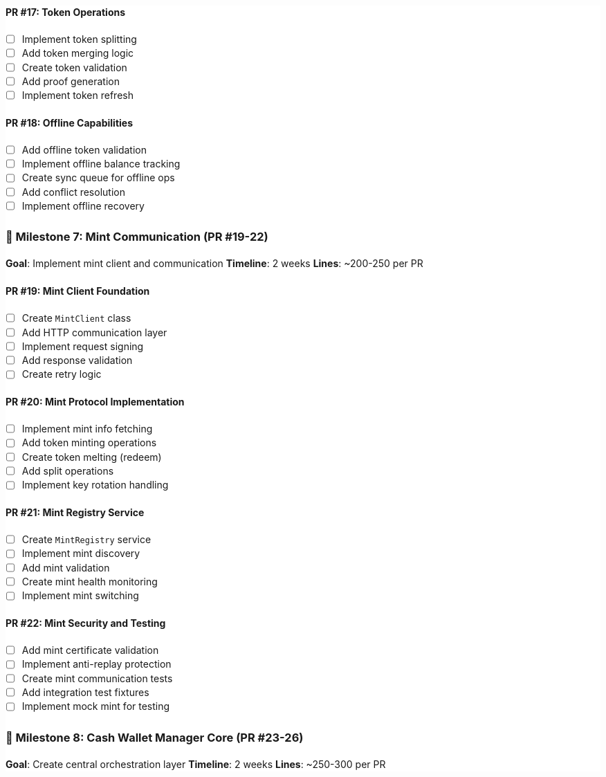 #### PR #17: Token Operations
- [ ] Implement token splitting
- [ ] Add token merging logic
- [ ] Create token validation
- [ ] Add proof generation
- [ ] Implement token refresh

#### PR #18: Offline Capabilities
- [ ] Add offline token validation
- [ ] Implement offline balance tracking
- [ ] Create sync queue for offline ops
- [ ] Add conflict resolution
- [ ] Implement offline recovery

### 🎯 Milestone 7: Mint Communication (PR #19-22)
**Goal**: Implement mint client and communication
**Timeline**: 2 weeks
**Lines**: ~200-250 per PR

#### PR #19: Mint Client Foundation
- [ ] Create `MintClient` class
- [ ] Add HTTP communication layer
- [ ] Implement request signing
- [ ] Add response validation
- [ ] Create retry logic

#### PR #20: Mint Protocol Implementation
- [ ] Implement mint info fetching
- [ ] Add token minting operations
- [ ] Create token melting (redeem)
- [ ] Add split operations
- [ ] Implement key rotation handling

#### PR #21: Mint Registry Service
- [ ] Create `MintRegistry` service
- [ ] Implement mint discovery
- [ ] Add mint validation
- [ ] Create mint health monitoring
- [ ] Implement mint switching

#### PR #22: Mint Security and Testing
- [ ] Add mint certificate validation
- [ ] Implement anti-replay protection
- [ ] Create mint communication tests
- [ ] Add integration test fixtures
- [ ] Implement mock mint for testing

### 🎯 Milestone 8: Cash Wallet Manager Core (PR #23-26)
**Goal**: Create central orchestration layer
**Timeline**: 2 weeks
**Lines**: ~250-300 per PR
